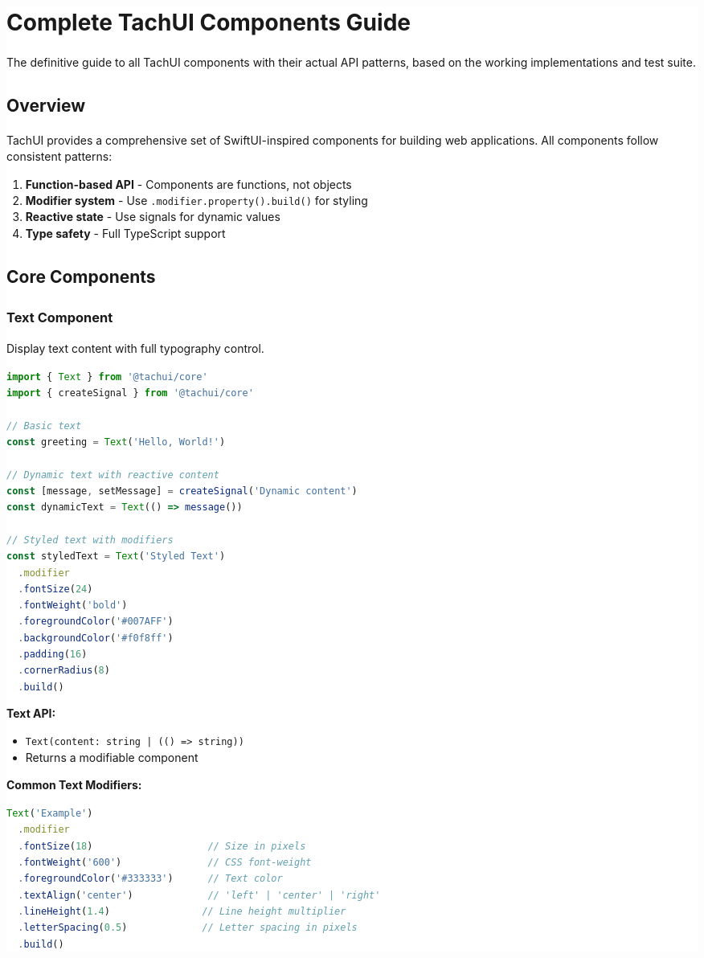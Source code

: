 # Complete TachUI Components Guide

The definitive guide to all TachUI components with their actual API patterns, based on the working implementations and test suite.

## Overview

TachUI provides a comprehensive set of SwiftUI-inspired components for building web applications. All components follow consistent patterns:

1. **Function-based API** - Components are functions, not objects
2. **Modifier system** - Use `.modifier.property().build()` for styling 
3. **Reactive state** - Use signals for dynamic values
4. **Type safety** - Full TypeScript support

## Core Components

### Text Component

Display text content with full typography control.

```typescript
import { Text } from '@tachui/core'
import { createSignal } from '@tachui/core'

// Basic text
const greeting = Text('Hello, World!')

// Dynamic text with reactive content  
const [message, setMessage] = createSignal('Dynamic content')
const dynamicText = Text(() => message())

// Styled text with modifiers
const styledText = Text('Styled Text')
  .modifier
  .fontSize(24)
  .fontWeight('bold')
  .foregroundColor('#007AFF')
  .backgroundColor('#f0f8ff')
  .padding(16)
  .cornerRadius(8)
  .build()
```

**Text API:**
- `Text(content: string | (() => string))`
- Returns a modifiable component

**Common Text Modifiers:**
```typescript
Text('Example')
  .modifier
  .fontSize(18)                    // Size in pixels
  .fontWeight('600')               // CSS font-weight
  .foregroundColor('#333333')      // Text color
  .textAlign('center')             // 'left' | 'center' | 'right'
  .lineHeight(1.4)                // Line height multiplier
  .letterSpacing(0.5)             // Letter spacing in pixels
  .build()
```
